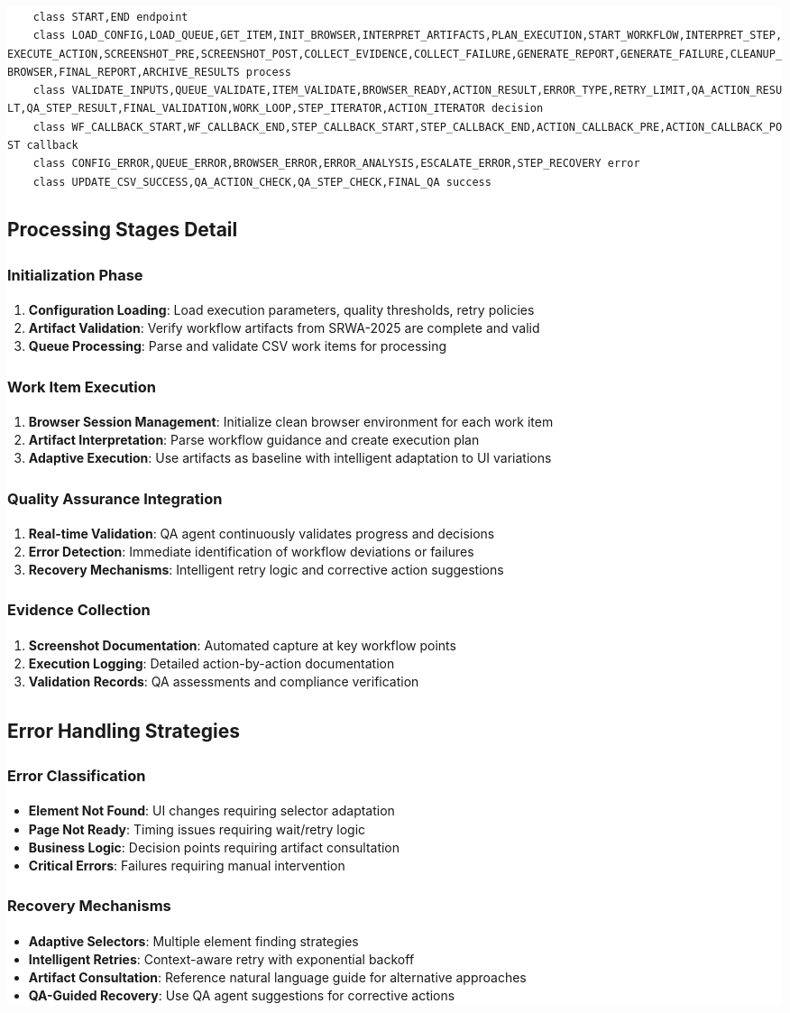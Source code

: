 ```mermaid
    class START,END endpoint
    class LOAD_CONFIG,LOAD_QUEUE,GET_ITEM,INIT_BROWSER,INTERPRET_ARTIFACTS,PLAN_EXECUTION,START_WORKFLOW,INTERPRET_STEP,EXECUTE_ACTION,SCREENSHOT_PRE,SCREENSHOT_POST,COLLECT_EVIDENCE,COLLECT_FAILURE,GENERATE_REPORT,GENERATE_FAILURE,CLEANUP_BROWSER,FINAL_REPORT,ARCHIVE_RESULTS process
    class VALIDATE_INPUTS,QUEUE_VALIDATE,ITEM_VALIDATE,BROWSER_READY,ACTION_RESULT,ERROR_TYPE,RETRY_LIMIT,QA_ACTION_RESULT,QA_STEP_RESULT,FINAL_VALIDATION,WORK_LOOP,STEP_ITERATOR,ACTION_ITERATOR decision
    class WF_CALLBACK_START,WF_CALLBACK_END,STEP_CALLBACK_START,STEP_CALLBACK_END,ACTION_CALLBACK_PRE,ACTION_CALLBACK_POST callback
    class CONFIG_ERROR,QUEUE_ERROR,BROWSER_ERROR,ERROR_ANALYSIS,ESCALATE_ERROR,STEP_RECOVERY error
    class UPDATE_CSV_SUCCESS,QA_ACTION_CHECK,QA_STEP_CHECK,FINAL_QA success
```

## Processing Stages Detail

### Initialization Phase
1. **Configuration Loading**: Load execution parameters, quality thresholds, retry policies
2. **Artifact Validation**: Verify workflow artifacts from SRWA-2025 are complete and valid
3. **Queue Processing**: Parse and validate CSV work items for processing

### Work Item Execution
1. **Browser Session Management**: Initialize clean browser environment for each work item
2. **Artifact Interpretation**: Parse workflow guidance and create execution plan
3. **Adaptive Execution**: Use artifacts as baseline with intelligent adaptation to UI variations

### Quality Assurance Integration
1. **Real-time Validation**: QA agent continuously validates progress and decisions
2. **Error Detection**: Immediate identification of workflow deviations or failures
3. **Recovery Mechanisms**: Intelligent retry logic and corrective action suggestions

### Evidence Collection
1. **Screenshot Documentation**: Automated capture at key workflow points
2. **Execution Logging**: Detailed action-by-action documentation
3. **Validation Records**: QA assessments and compliance verification

## Error Handling Strategies

### Error Classification
- **Element Not Found**: UI changes requiring selector adaptation
- **Page Not Ready**: Timing issues requiring wait/retry logic
- **Business Logic**: Decision points requiring artifact consultation
- **Critical Errors**: Failures requiring manual intervention

### Recovery Mechanisms
- **Adaptive Selectors**: Multiple element finding strategies
- **Intelligent Retries**: Context-aware retry with exponential backoff
- **Artifact Consultation**: Reference natural language guide for alternative approaches
- **QA-Guided Recovery**: Use QA agent suggestions for corrective actions
